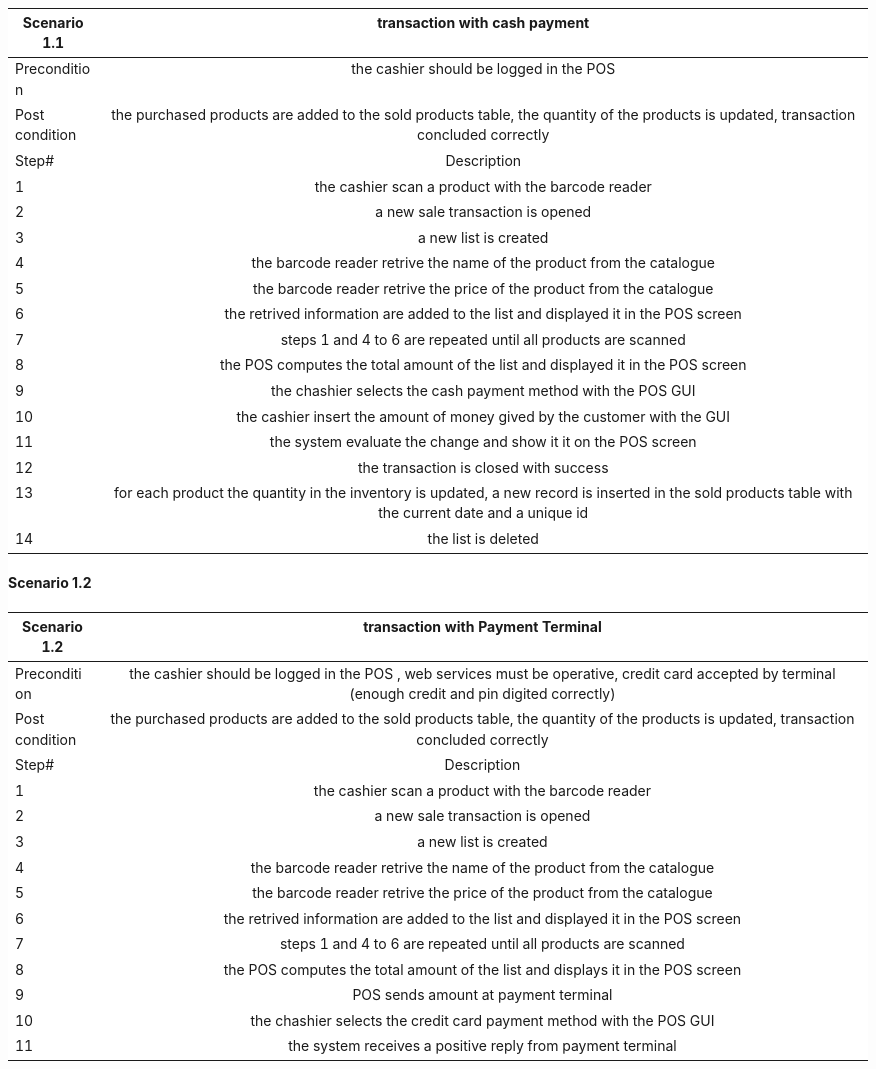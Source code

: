 
| Scenario 1.1   |                                                            transaction with cash payment                                                             |
| -------------- | :--------------------------------------------------------------------------------------------------------------------------------------------------: |
| Precondition   |                                                       the cashier should be logged in the POS                                                        |
| Post condition |        the purchased products are added to the sold products table, the quantity of the products is updated, transaction concluded correctly         |
| Step#          |                                                                     Description                                                                      |
| 1              |                                                  the cashier scan a product with the barcode reader                                                  |
| 2              |                                                           a new sale transaction is opened                                                           |
| 3              |                                                                a new list is created                                                                 |
| 4              |                                        the barcode reader retrive the name of the product from the catalogue                                         |
| 5              |                                        the barcode reader retrive the price of the product from the catalogue                                        |
| 6              |                                  the retrived information are added to the list and displayed it in the POS screen                                   |
| 7              |                                            steps 1 and 4 to 6 are repeated until all products are scanned                                            |
| 8              |                                   the POS computes the total amount of the list and displayed it in the POS screen                                   |
| 9              |                                            the chashier selects the cash payment method with the POS GUI                                             |
| 10             |                                      the cashier insert the amount of money gived by the customer with the GUI                                       |
| 11             |                                           the system evaluate the change and show it it on the POS screen                                            |
| 12             |                                                        the transaction is closed with success                                                        |
| 13             | for each product the quantity in the inventory is updated, a new record is inserted in the sold products table with the current date and a unique id |
| 14             |                                                                 the list is deleted                                                                  |

#### Scenario 1.2

| Scenario 1.2   |                                                          transaction with Payment Terminal                                                           |
| -------------- | :--------------------------------------------------------------------------------------------------------------------------------------------------: |
| Precondition   | the cashier should be logged in the POS , web services must be operative, credit card accepted by terminal (enough credit and pin digited correctly) |
| Post condition |        the purchased products are added to the sold products table, the quantity of the products is updated, transaction concluded correctly         |
| Step#          |                                                                     Description                                                                      |
| 1              |                                                  the cashier scan a product with the barcode reader                                                  |
| 2              |                                                           a new sale transaction is opened                                                           |
| 3              |                                                                a new list is created                                                                 |
| 4              |                                        the barcode reader retrive the name of the product from the catalogue                                         |
| 5              |                                        the barcode reader retrive the price of the product from the catalogue                                        |
| 6              |                                  the retrived information are added to the list and displayed it in the POS screen                                   |
| 7              |                                            steps 1 and 4 to 6 are repeated until all products are scanned                                            |
| 8              |                                   the POS computes the total amount of the list and displays it in the POS screen                                    |
| 9              |                                                         POS sends amount at payment terminal                                                         |
| 10             |                                         the chashier selects the credit card payment method with the POS GUI                                         |
| 11             |                                              the system receives a positive reply from payment terminal                                              |